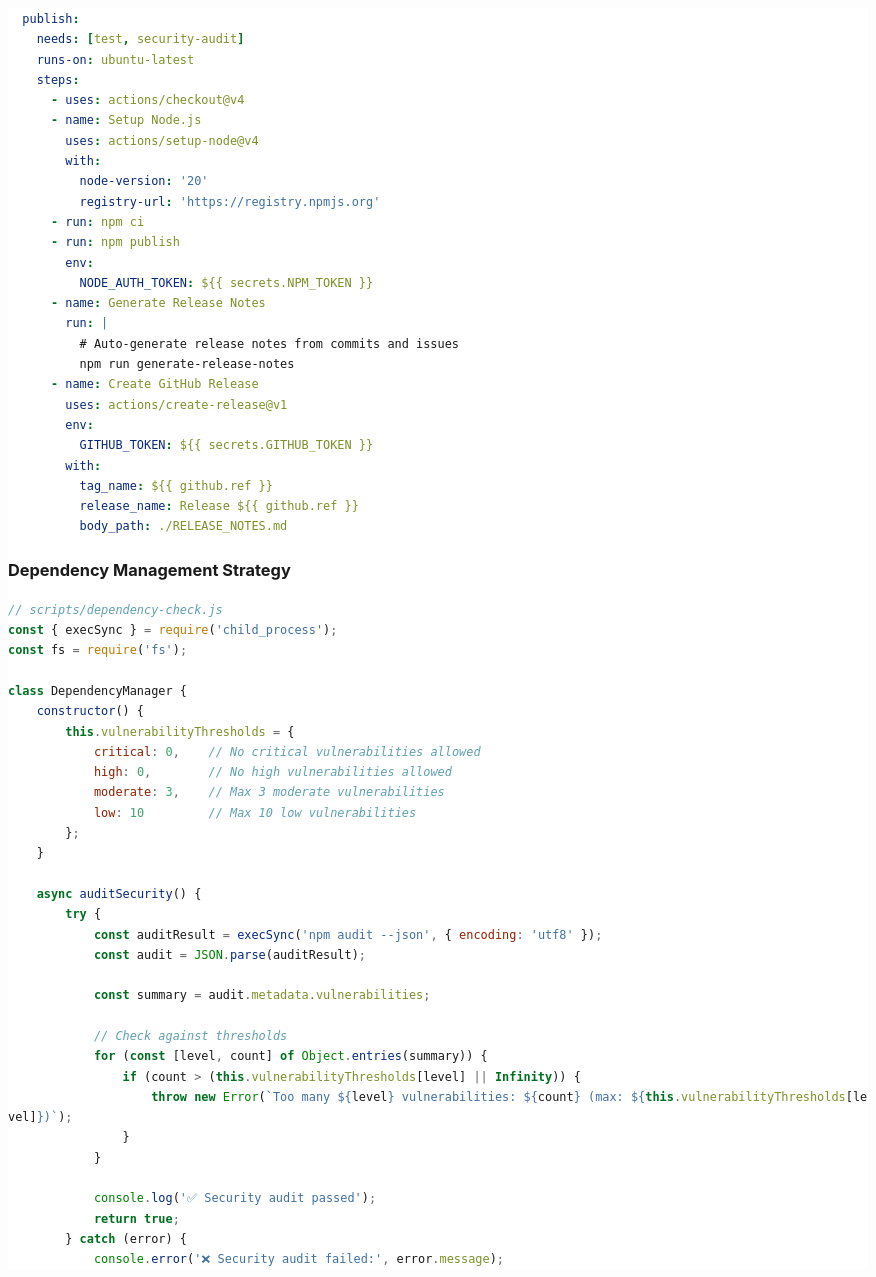 ```yaml
  publish:
    needs: [test, security-audit]
    runs-on: ubuntu-latest
    steps:
      - uses: actions/checkout@v4
      - name: Setup Node.js
        uses: actions/setup-node@v4
        with:
          node-version: '20'
          registry-url: 'https://registry.npmjs.org'
      - run: npm ci
      - run: npm publish
        env:
          NODE_AUTH_TOKEN: ${{ secrets.NPM_TOKEN }}
      - name: Generate Release Notes
        run: |
          # Auto-generate release notes from commits and issues
          npm run generate-release-notes
      - name: Create GitHub Release
        uses: actions/create-release@v1
        env:
          GITHUB_TOKEN: ${{ secrets.GITHUB_TOKEN }}
        with:
          tag_name: ${{ github.ref }}
          release_name: Release ${{ github.ref }}
          body_path: ./RELEASE_NOTES.md
```

### Dependency Management Strategy
```javascript
// scripts/dependency-check.js
const { execSync } = require('child_process');
const fs = require('fs');

class DependencyManager {
    constructor() {
        this.vulnerabilityThresholds = {
            critical: 0,    // No critical vulnerabilities allowed
            high: 0,        // No high vulnerabilities allowed
            moderate: 3,    // Max 3 moderate vulnerabilities
            low: 10         // Max 10 low vulnerabilities
        };
    }
    
    async auditSecurity() {
        try {
            const auditResult = execSync('npm audit --json', { encoding: 'utf8' });
            const audit = JSON.parse(auditResult);
            
            const summary = audit.metadata.vulnerabilities;
            
            // Check against thresholds
            for (const [level, count] of Object.entries(summary)) {
                if (count > (this.vulnerabilityThresholds[level] || Infinity)) {
                    throw new Error(`Too many ${level} vulnerabilities: ${count} (max: ${this.vulnerabilityThresholds[level]})`);
                }
            }
            
            console.log('✅ Security audit passed');
            return true;
        } catch (error) {
            console.error('❌ Security audit failed:', error.message);
```
